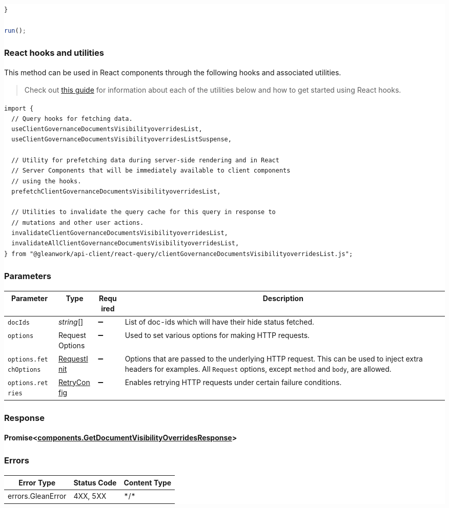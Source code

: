 ```typescript
}

run();
```

### React hooks and utilities

This method can be used in React components through the following hooks and
associated utilities.

> Check out [this guide][hook-guide] for information about each of the utilities
> below and how to get started using React hooks.

[hook-guide]: ../../../REACT_QUERY.md

```tsx
import {
  // Query hooks for fetching data.
  useClientGovernanceDocumentsVisibilityoverridesList,
  useClientGovernanceDocumentsVisibilityoverridesListSuspense,

  // Utility for prefetching data during server-side rendering and in React
  // Server Components that will be immediately available to client components
  // using the hooks.
  prefetchClientGovernanceDocumentsVisibilityoverridesList,
  
  // Utilities to invalidate the query cache for this query in response to
  // mutations and other user actions.
  invalidateClientGovernanceDocumentsVisibilityoverridesList,
  invalidateAllClientGovernanceDocumentsVisibilityoverridesList,
} from "@gleanwork/api-client/react-query/clientGovernanceDocumentsVisibilityoverridesList.js";
```

### Parameters

| Parameter                                                                                                                                                                      | Type                                                                                                                                                                           | Required                                                                                                                                                                       | Description                                                                                                                                                                    |
| ------------------------------------------------------------------------------------------------------------------------------------------------------------------------------ | ------------------------------------------------------------------------------------------------------------------------------------------------------------------------------ | ------------------------------------------------------------------------------------------------------------------------------------------------------------------------------ | ------------------------------------------------------------------------------------------------------------------------------------------------------------------------------ |
| `docIds`                                                                                                                                                                       | *string*[]                                                                                                                                                                     | :heavy_minus_sign:                                                                                                                                                             | List of doc-ids which will have their hide status fetched.                                                                                                                     |
| `options`                                                                                                                                                                      | RequestOptions                                                                                                                                                                 | :heavy_minus_sign:                                                                                                                                                             | Used to set various options for making HTTP requests.                                                                                                                          |
| `options.fetchOptions`                                                                                                                                                         | [RequestInit](https://developer.mozilla.org/en-US/docs/Web/API/Request/Request#options)                                                                                        | :heavy_minus_sign:                                                                                                                                                             | Options that are passed to the underlying HTTP request. This can be used to inject extra headers for examples. All `Request` options, except `method` and `body`, are allowed. |
| `options.retries`                                                                                                                                                              | [RetryConfig](../../lib/utils/retryconfig.md)                                                                                                                                  | :heavy_minus_sign:                                                                                                                                                             | Enables retrying HTTP requests under certain failure conditions.                                                                                                               |

### Response

**Promise\<[components.GetDocumentVisibilityOverridesResponse](../../models/components/getdocumentvisibilityoverridesresponse.md)\>**

### Errors

| Error Type        | Status Code       | Content Type      |
| ----------------- | ----------------- | ----------------- |
| errors.GleanError | 4XX, 5XX          | \*/\*             |
